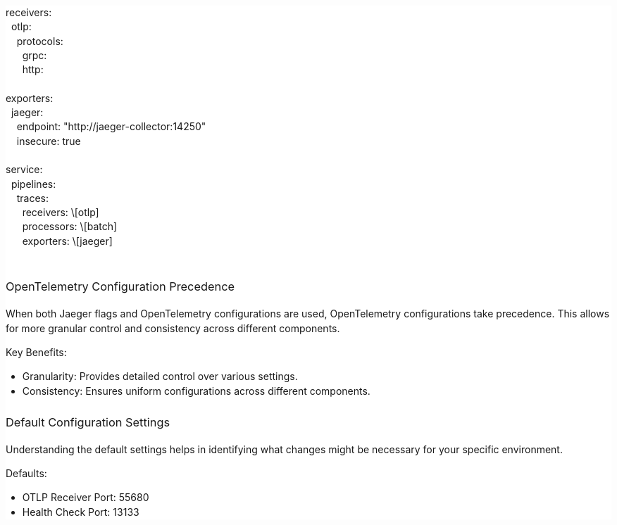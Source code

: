 <p><span style="font-weight: 400;">receivers:</span><span style="font-weight: 400;"><br /></span><span style="font-weight: 400;">&nbsp; otlp:</span><span style="font-weight: 400;"><br /></span><span style="font-weight: 400;">&nbsp; &nbsp; protocols:</span><span style="font-weight: 400;"><br /></span><span style="font-weight: 400;">&nbsp; &nbsp; &nbsp; grpc:</span><span style="font-weight: 400;"><br /></span><span style="font-weight: 400;">&nbsp; &nbsp; &nbsp; http:</span><span style="font-weight: 400;"><br /></span><span style="font-weight: 400;"><br /></span><span style="font-weight: 400;">exporters:</span><span style="font-weight: 400;"><br /></span><span style="font-weight: 400;">&nbsp; jaeger:</span><span style="font-weight: 400;"><br /></span><span style="font-weight: 400;">&nbsp; &nbsp; endpoint: </span><span style="font-weight: 400;">"http://jaeger-collector:14250"</span><span style="font-weight: 400;"><br /></span><span style="font-weight: 400;">&nbsp; &nbsp; insecure: </span><span style="font-weight: 400;">true</span><span style="font-weight: 400;"><br /></span><span style="font-weight: 400;"><br /></span><span style="font-weight: 400;">service:</span><span style="font-weight: 400;"><br /></span><span style="font-weight: 400;">&nbsp; pipelines:</span><span style="font-weight: 400;"><br /></span><span style="font-weight: 400;">&nbsp; &nbsp; traces:</span><span style="font-weight: 400;"><br /></span><span style="font-weight: 400;">&nbsp; &nbsp; &nbsp; receivers: </span><span style="font-weight: 400;">\[otlp]</span><span style="font-weight: 400;"><br /></span><span style="font-weight: 400;">&nbsp; &nbsp; &nbsp; processors: </span><span style="font-weight: 400;">\[batch]</span><span style="font-weight: 400;"><br /></span><span style="font-weight: 400;">&nbsp; &nbsp; &nbsp; exporters: </span><span style="font-weight: 400;">\[jaeger]</span><span style="font-weight: 400;"><br /><br /></span></p>

</td>

</tr>

</tbody>

</table>

<h3><span style="font-weight: 400;">OpenTelemetry Configuration Precedence</span></h3>

<p><span style="font-weight: 400;">When both Jaeger flags and OpenTelemetry configurations are used, OpenTelemetry configurations take precedence. This allows for more granular control and consistency across different components.</span></p>

<p><span style="font-weight: 400;">Key Benefits:</span></p>

<ul>

<li style="font-weight: 400;"><span style="font-weight: 400;">Granularity: Provides detailed control over various settings.</span></li>

<li style="font-weight: 400;"><span style="font-weight: 400;">Consistency: Ensures uniform configurations across different components.</span></li>

</ul>

<h3><span style="font-weight: 400;">Default Configuration Settings</span></h3>

<p><span style="font-weight: 400;">Understanding the default settings helps in identifying what changes might be necessary for your specific environment.</span></p>

<p><span style="font-weight: 400;">Defaults:</span></p>

<ul>

<li style="font-weight: 400;"><span style="font-weight: 400;">OTLP Receiver Port: 55680</span></li>

<li style="font-weight: 400;"><span style="font-weight: 400;">Health Check Port: 13133</span></li>
